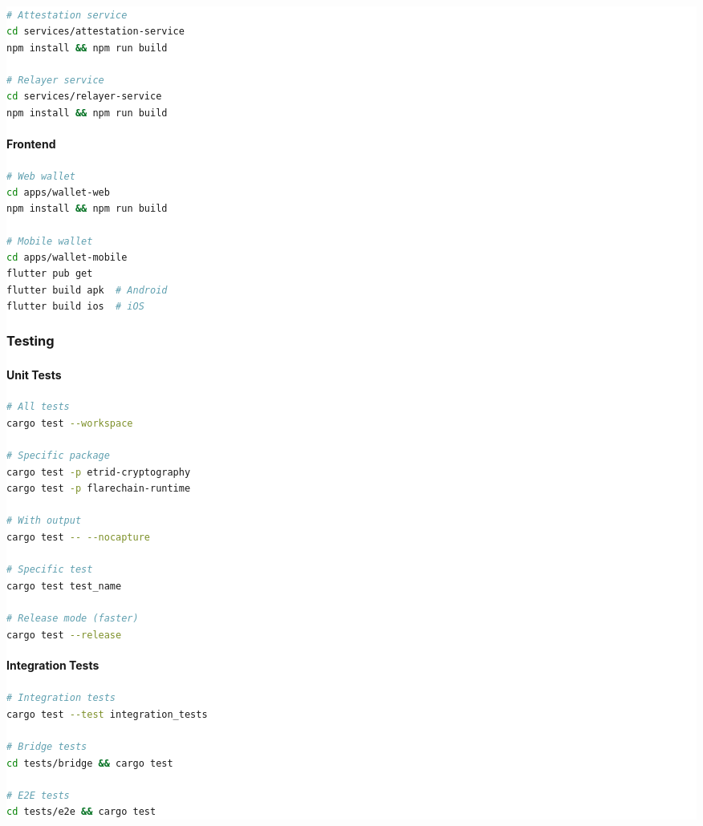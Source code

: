 ```bash
# Attestation service
cd services/attestation-service
npm install && npm run build

# Relayer service
cd services/relayer-service
npm install && npm run build
```

#### Frontend

```bash
# Web wallet
cd apps/wallet-web
npm install && npm run build

# Mobile wallet
cd apps/wallet-mobile
flutter pub get
flutter build apk  # Android
flutter build ios  # iOS
```

### Testing

#### Unit Tests

```bash
# All tests
cargo test --workspace

# Specific package
cargo test -p etrid-cryptography
cargo test -p flarechain-runtime

# With output
cargo test -- --nocapture

# Specific test
cargo test test_name

# Release mode (faster)
cargo test --release
```

#### Integration Tests

```bash
# Integration tests
cargo test --test integration_tests

# Bridge tests
cd tests/bridge && cargo test

# E2E tests
cd tests/e2e && cargo test
```
